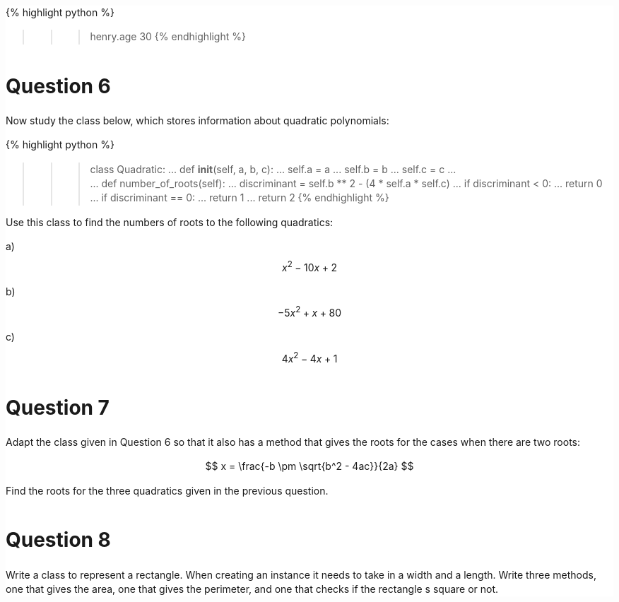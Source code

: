 {% highlight python %}
>>> henry.age
30
{% endhighlight %}

# Question 6
Now study the class below, which stores information about quadratic polynomials:

{% highlight python %}
>>> class Quadratic:
...     def __init__(self, a, b, c):
...         self.a = a
...         self.b = b
...         self.c = c
...     
...     def number_of_roots(self):
...         discriminant = self.b ** 2 - (4 * self.a * self.c)
...         if discriminant < 0:
...             return 0
...         if discriminant == 0:
...             return 1
...         return 2
{% endhighlight %}

Use this class to find the numbers of roots to the following quadratics:

a) $$x^2 - 10x + 2$$

b) $$-5x^2 + x + 80$$

c) $$4x^2 - 4x + 1$$







# Question 7

Adapt the class given in Question 6 so that it also has a method that gives the roots for the cases when there are two roots:

$$
x = \frac{-b \pm \sqrt{b^2 - 4ac}}{2a}
$$

Find the roots for the three quadratics given in the previous question.









# Question 8
Write a class to represent a rectangle. When creating an instance it needs to take in a width and a length. Write three methods, one that gives the area, one that gives the perimeter, and one that checks if the rectangle s square or not.
